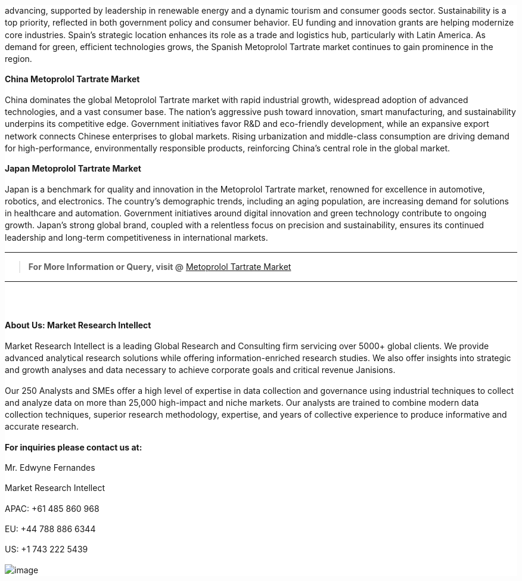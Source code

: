 advancing, supported by leadership in renewable energy and a dynamic tourism and consumer goods sector. Sustainability is a top priority, reflected in both government policy and consumer behavior. EU funding and innovation grants are helping modernize core industries. Spain&rsquo;s strategic location enhances its role as a trade and logistics hub, particularly with Latin America. As demand for green, efficient technologies grows, the Spanish Metoprolol Tartrate market continues to gain prominence in the region.</p><p class="" data-start="4977" data-end="5589"><strong data-start="4977" data-end="4998">China Metoprolol Tartrate Market</strong></p><p class="" data-start="4977" data-end="5589">China dominates the global Metoprolol Tartrate market with rapid industrial growth, widespread adoption of advanced technologies, and a vast consumer base. The nation&rsquo;s aggressive push toward innovation, smart manufacturing, and sustainability underpins its competitive edge. Government initiatives favor R&amp;D and eco-friendly development, while an expansive export network connects Chinese enterprises to global markets. Rising urbanization and middle-class consumption are driving demand for high-performance, environmentally responsible products, reinforcing China&rsquo;s central role in the global market.</p><p class="" data-start="5591" data-end="6162"><strong data-start="5591" data-end="5612">Japan Metoprolol Tartrate Market</strong></p><p class="" data-start="5591" data-end="6162">Japan is a benchmark for quality and innovation in the Metoprolol Tartrate market, renowned for excellence in automotive, robotics, and electronics. The country&rsquo;s demographic trends, including an aging population, are increasing demand for solutions in healthcare and automation. Government initiatives around digital innovation and green technology contribute to ongoing growth. Japan&rsquo;s strong global brand, coupled with a relentless focus on precision and sustainability, ensures its continued leadership and long-term competitiveness in international markets.</p><hr /><blockquote><p><span class="font-[700]"><strong>For More Information or Query, visit&nbsp;@</strong>&nbsp;</span><span class="font-[700]"><a href="https://www.marketresearchintellect.com/product/metoprolol-tartrate-market-size-and-forecast/?utm_source=Linkedin&utm_medium=019" target="_blank" data-tracking-control-name="article-ssr-frontend-pulse_little-text-block" data-tracking-will-navigate="" data-test-link="">Metoprolol Tartrate Market</a></span></p></blockquote><hr /><h3>&nbsp;</h3><p><strong><span class="font-[700]">About Us: Market Research Intellect</span></strong></p><p><span class="">Market Research Intellect is a leading Global Research and Consulting firm servicing over 5000+ global clients. We provide advanced analytical research solutions while offering information-enriched research studies.&nbsp;</span>We also offer insights into strategic and growth analyses and data necessary to achieve corporate goals and critical revenue Janisions.</p><p><span class="">Our 250 Analysts and SMEs offer a high level of expertise in data collection and governance using industrial techniques to collect and analyze data on more than 25,000 high-impact and niche markets. Our analysts are trained to combine modern data collection techniques, superior research methodology, expertise, and years of collective experience to produce informative and accurate research.</span></p><p><strong>For inquiries please contact us at:</strong></p><p>Mr. Edwyne Fernandes</p><p>Market Research Intellect</p><p>APAC: +61 485 860 968</p><p>EU: +44 788 886 6344</p><p>US: +1 743 222 5439</p>
![image](https://github.com/user-attachments/assets/ab45d54f-91cd-4c21-a837-382fc1ea02fd)
